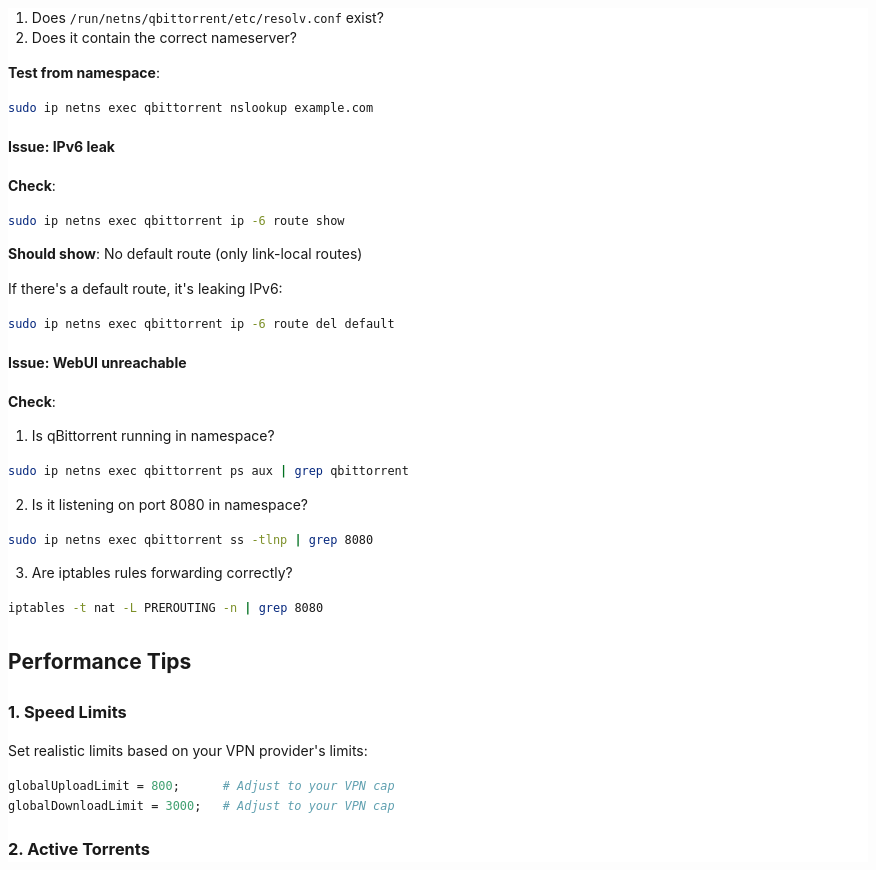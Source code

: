 1. Does `/run/netns/qbittorrent/etc/resolv.conf` exist?
2. Does it contain the correct nameserver?

**Test from namespace**:

```bash
sudo ip netns exec qbittorrent nslookup example.com
```

#### Issue: IPv6 leak

**Check**:

```bash
sudo ip netns exec qbittorrent ip -6 route show
```

**Should show**: No default route (only link-local routes)

If there's a default route, it's leaking IPv6:

```bash
sudo ip netns exec qbittorrent ip -6 route del default
```

#### Issue: WebUI unreachable

**Check**:

1. Is qBittorrent running in namespace?

```bash
sudo ip netns exec qbittorrent ps aux | grep qbittorrent
```

2. Is it listening on port 8080 in namespace?

```bash
sudo ip netns exec qbittorrent ss -tlnp | grep 8080
```

3. Are iptables rules forwarding correctly?

```bash
iptables -t nat -L PREROUTING -n | grep 8080
```

## Performance Tips

### 1. Speed Limits

Set realistic limits based on your VPN provider's limits:

```nix
globalUploadLimit = 800;      # Adjust to your VPN cap
globalDownloadLimit = 3000;   # Adjust to your VPN cap
```

### 2. Active Torrents
